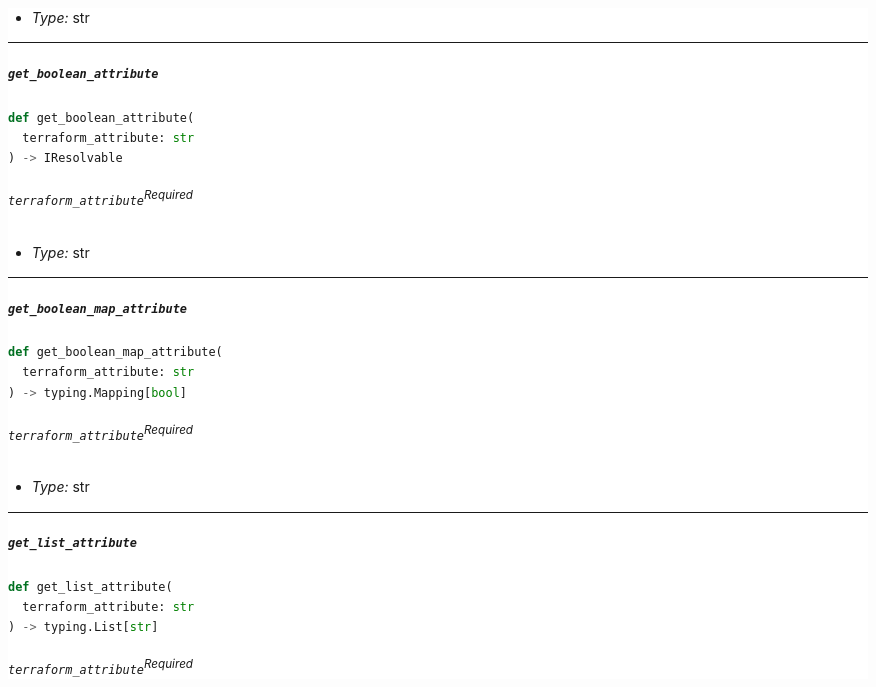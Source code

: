 - *Type:* str

---

##### `get_boolean_attribute` <a name="get_boolean_attribute" id="@cdktf/provider-github.dataGithubIpRanges.DataGithubIpRanges.getBooleanAttribute"></a>

```python
def get_boolean_attribute(
  terraform_attribute: str
) -> IResolvable
```

###### `terraform_attribute`<sup>Required</sup> <a name="terraform_attribute" id="@cdktf/provider-github.dataGithubIpRanges.DataGithubIpRanges.getBooleanAttribute.parameter.terraformAttribute"></a>

- *Type:* str

---

##### `get_boolean_map_attribute` <a name="get_boolean_map_attribute" id="@cdktf/provider-github.dataGithubIpRanges.DataGithubIpRanges.getBooleanMapAttribute"></a>

```python
def get_boolean_map_attribute(
  terraform_attribute: str
) -> typing.Mapping[bool]
```

###### `terraform_attribute`<sup>Required</sup> <a name="terraform_attribute" id="@cdktf/provider-github.dataGithubIpRanges.DataGithubIpRanges.getBooleanMapAttribute.parameter.terraformAttribute"></a>

- *Type:* str

---

##### `get_list_attribute` <a name="get_list_attribute" id="@cdktf/provider-github.dataGithubIpRanges.DataGithubIpRanges.getListAttribute"></a>

```python
def get_list_attribute(
  terraform_attribute: str
) -> typing.List[str]
```

###### `terraform_attribute`<sup>Required</sup> <a name="terraform_attribute" id="@cdktf/provider-github.dataGithubIpRanges.DataGithubIpRanges.getListAttribute.parameter.terraformAttribute"></a>
